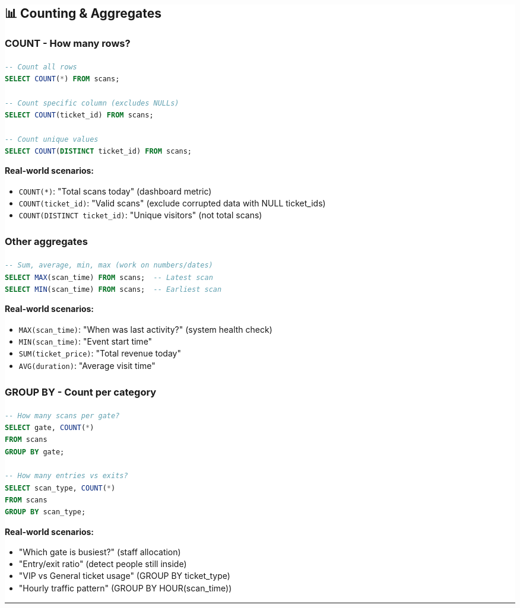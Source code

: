 
## 📊 Counting & Aggregates

### COUNT - How many rows?

```sql
-- Count all rows
SELECT COUNT(*) FROM scans;

-- Count specific column (excludes NULLs)
SELECT COUNT(ticket_id) FROM scans;

-- Count unique values
SELECT COUNT(DISTINCT ticket_id) FROM scans;
```

**Real-world scenarios:**

- `COUNT(*)`: "Total scans today" (dashboard metric)
- `COUNT(ticket_id)`: "Valid scans" (exclude corrupted data with NULL ticket_ids)
- `COUNT(DISTINCT ticket_id)`: "Unique visitors" (not total scans)

### Other aggregates

```sql
-- Sum, average, min, max (work on numbers/dates)
SELECT MAX(scan_time) FROM scans;  -- Latest scan
SELECT MIN(scan_time) FROM scans;  -- Earliest scan
```

**Real-world scenarios:**

- `MAX(scan_time)`: "When was last activity?" (system health check)
- `MIN(scan_time)`: "Event start time"
- `SUM(ticket_price)`: "Total revenue today"
- `AVG(duration)`: "Average visit time"

### GROUP BY - Count per category

```sql
-- How many scans per gate?
SELECT gate, COUNT(*)
FROM scans
GROUP BY gate;

-- How many entries vs exits?
SELECT scan_type, COUNT(*)
FROM scans
GROUP BY scan_type;
```

**Real-world scenarios:**

- "Which gate is busiest?" (staff allocation)
- "Entry/exit ratio" (detect people still inside)
- "VIP vs General ticket usage" (GROUP BY ticket_type)
- "Hourly traffic pattern" (GROUP BY HOUR(scan_time))

---